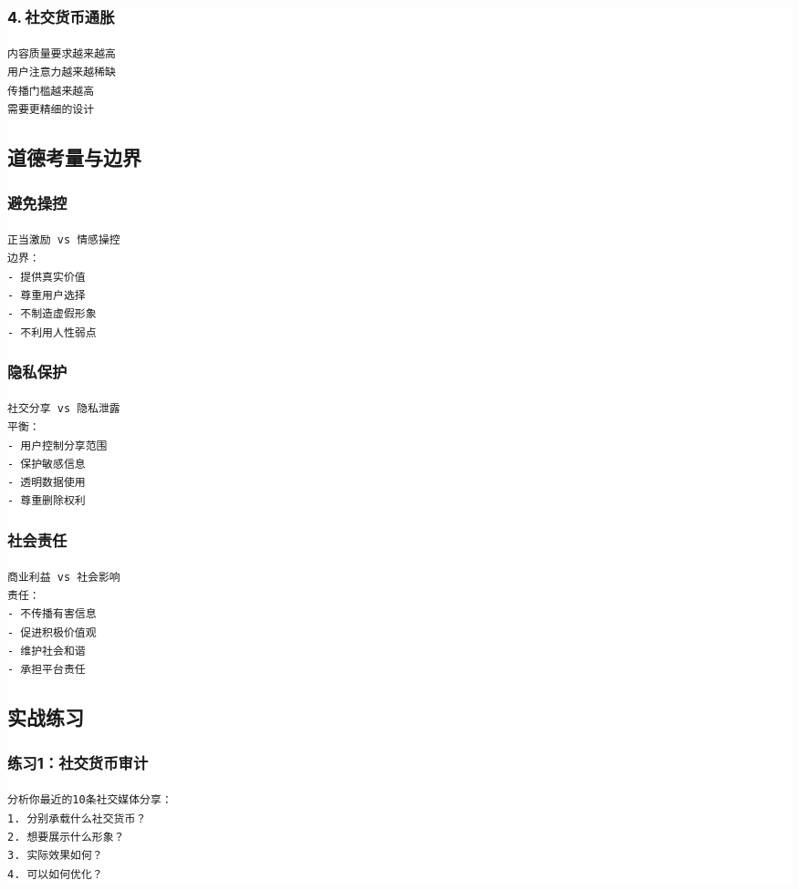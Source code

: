 ### 4. 社交货币通胀

```
内容质量要求越来越高
用户注意力越来越稀缺
传播门槛越来越高
需要更精细的设计
```

## 道德考量与边界

### 避免操控

```
正当激励 vs 情感操控
边界：
- 提供真实价值
- 尊重用户选择
- 不制造虚假形象
- 不利用人性弱点
```

### 隐私保护

```
社交分享 vs 隐私泄露
平衡：
- 用户控制分享范围
- 保护敏感信息
- 透明数据使用
- 尊重删除权利
```

### 社会责任

```
商业利益 vs 社会影响
责任：
- 不传播有害信息
- 促进积极价值观
- 维护社会和谐
- 承担平台责任
```

## 实战练习

### 练习1：社交货币审计

```
分析你最近的10条社交媒体分享：
1. 分别承载什么社交货币？
2. 想要展示什么形象？
3. 实际效果如何？
4. 可以如何优化？
```
